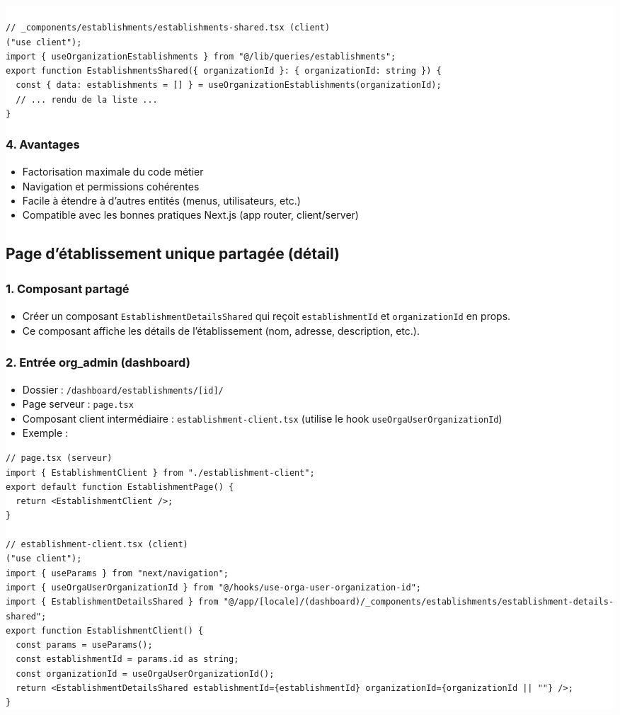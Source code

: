 ```tsx

// _components/establishments/establishments-shared.tsx (client)
("use client");
import { useOrganizationEstablishments } from "@/lib/queries/establishments";
export function EstablishmentsShared({ organizationId }: { organizationId: string }) {
  const { data: establishments = [] } = useOrganizationEstablishments(organizationId);
  // ... rendu de la liste ...
}
```

### 4. Avantages

- Factorisation maximale du code métier
- Navigation et permissions cohérentes
- Facile à étendre à d’autres entités (menus, utilisateurs, etc.)
- Compatible avec les bonnes pratiques Next.js (app router, client/server)

## Page d’établissement unique partagée (détail)

### 1. Composant partagé

- Créer un composant `EstablishmentDetailsShared` qui reçoit `establishmentId` et `organizationId` en props.
- Ce composant affiche les détails de l’établissement (nom, adresse, description, etc.).

### 2. Entrée org_admin (dashboard)

- Dossier : `/dashboard/establishments/[id]/`
- Page serveur : `page.tsx`
- Composant client intermédiaire : `establishment-client.tsx` (utilise le hook `useOrgaUserOrganizationId`)
- Exemple :

```tsx
// page.tsx (serveur)
import { EstablishmentClient } from "./establishment-client";
export default function EstablishmentPage() {
  return <EstablishmentClient />;
}

// establishment-client.tsx (client)
("use client");
import { useParams } from "next/navigation";
import { useOrgaUserOrganizationId } from "@/hooks/use-orga-user-organization-id";
import { EstablishmentDetailsShared } from "@/app/[locale]/(dashboard)/_components/establishments/establishment-details-shared";
export function EstablishmentClient() {
  const params = useParams();
  const establishmentId = params.id as string;
  const organizationId = useOrgaUserOrganizationId();
  return <EstablishmentDetailsShared establishmentId={establishmentId} organizationId={organizationId || ""} />;
}
```
